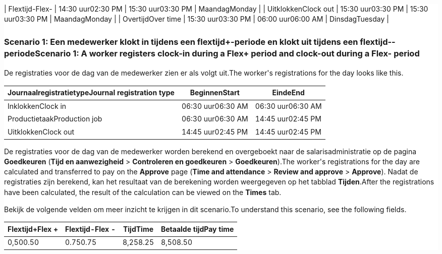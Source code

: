 | <span data-ttu-id="e9ea3-146">Flextijd-</span><span class="sxs-lookup"><span data-stu-id="e9ea3-146">Flex-</span></span>         | <span data-ttu-id="e9ea3-147">14:30 uur</span><span class="sxs-lookup"><span data-stu-id="e9ea3-147">02:30 PM</span></span> | <span data-ttu-id="e9ea3-148">15:30 uur</span><span class="sxs-lookup"><span data-stu-id="e9ea3-148">03:30 PM</span></span> | <span data-ttu-id="e9ea3-149">Maandag</span><span class="sxs-lookup"><span data-stu-id="e9ea3-149">Monday</span></span>  |
| <span data-ttu-id="e9ea3-150">Uitklokken</span><span class="sxs-lookup"><span data-stu-id="e9ea3-150">Clock out</span></span>     | <span data-ttu-id="e9ea3-151">15:30 uur</span><span class="sxs-lookup"><span data-stu-id="e9ea3-151">03:30 PM</span></span> | <span data-ttu-id="e9ea3-152">15:30 uur</span><span class="sxs-lookup"><span data-stu-id="e9ea3-152">03:30 PM</span></span> | <span data-ttu-id="e9ea3-153">Maandag</span><span class="sxs-lookup"><span data-stu-id="e9ea3-153">Monday</span></span>  |
| <span data-ttu-id="e9ea3-154">Overtijd</span><span class="sxs-lookup"><span data-stu-id="e9ea3-154">Over time</span></span>     | <span data-ttu-id="e9ea3-155">15:30 uur</span><span class="sxs-lookup"><span data-stu-id="e9ea3-155">03:30 PM</span></span> | <span data-ttu-id="e9ea3-156">06:00 uur</span><span class="sxs-lookup"><span data-stu-id="e9ea3-156">06:00 AM</span></span> | <span data-ttu-id="e9ea3-157">Dinsdag</span><span class="sxs-lookup"><span data-stu-id="e9ea3-157">Tuesday</span></span> |

### <a name="scenario-1-a-worker-registers-clock-in-during-a-flex-period-and-clock-out-during-a-flex--period"></a><span data-ttu-id="e9ea3-158">Scenario 1: Een medewerker klokt in tijdens een flextijd+-periode en klokt uit tijdens een flextijd--periode</span><span class="sxs-lookup"><span data-stu-id="e9ea3-158">Scenario 1: A worker registers clock-in during a Flex+ period and clock-out during a Flex- period</span></span>

<span data-ttu-id="e9ea3-159">De registraties voor de dag van de medewerker zien er als volgt uit.</span><span class="sxs-lookup"><span data-stu-id="e9ea3-159">The worker's registrations for the day looks like this.</span></span>

| <span data-ttu-id="e9ea3-160">Journaalregistratietype</span><span class="sxs-lookup"><span data-stu-id="e9ea3-160">Journal registration type</span></span> | <span data-ttu-id="e9ea3-161">Beginnen</span><span class="sxs-lookup"><span data-stu-id="e9ea3-161">Start</span></span>    | <span data-ttu-id="e9ea3-162">Einde</span><span class="sxs-lookup"><span data-stu-id="e9ea3-162">End</span></span>      |
|---------------------------|----------|----------|
| <span data-ttu-id="e9ea3-163">Inklokken</span><span class="sxs-lookup"><span data-stu-id="e9ea3-163">Clock in</span></span>                  | <span data-ttu-id="e9ea3-164">06:30 uur</span><span class="sxs-lookup"><span data-stu-id="e9ea3-164">06:30 AM</span></span> | <span data-ttu-id="e9ea3-165">06:30 uur</span><span class="sxs-lookup"><span data-stu-id="e9ea3-165">06:30 AM</span></span> |
| <span data-ttu-id="e9ea3-166">Productietaak</span><span class="sxs-lookup"><span data-stu-id="e9ea3-166">Production job</span></span>            | <span data-ttu-id="e9ea3-167">06:30 uur</span><span class="sxs-lookup"><span data-stu-id="e9ea3-167">06:30 AM</span></span> | <span data-ttu-id="e9ea3-168">14:45 uur</span><span class="sxs-lookup"><span data-stu-id="e9ea3-168">02:45 PM</span></span> |
| <span data-ttu-id="e9ea3-169">Uitklokken</span><span class="sxs-lookup"><span data-stu-id="e9ea3-169">Clock out</span></span>                 | <span data-ttu-id="e9ea3-170">14:45 uur</span><span class="sxs-lookup"><span data-stu-id="e9ea3-170">02:45 PM</span></span> | <span data-ttu-id="e9ea3-171">14:45 uur</span><span class="sxs-lookup"><span data-stu-id="e9ea3-171">02:45 PM</span></span> |

<span data-ttu-id="e9ea3-172">De registraties voor de dag van de medewerker worden berekend en overgeboekt naar de salarisadministratie op de pagina **Goedkeuren** (**Tijd en aanwezigheid** &gt; **Controleren en goedkeuren** &gt; **Goedkeuren**).</span><span class="sxs-lookup"><span data-stu-id="e9ea3-172">The worker's registrations for the day are calculated and transferred to pay on the **Approve** page (**Time and attendance** &gt; **Review and approve** &gt; **Approve**).</span></span> <span data-ttu-id="e9ea3-173">Nadat de registraties zijn berekend, kan het resultaat van de berekening worden weergegeven op het tabblad **Tijden**.</span><span class="sxs-lookup"><span data-stu-id="e9ea3-173">After the registrations have been calculated, the result of the calculation can be viewed on the **Times** tab.</span></span> 

<span data-ttu-id="e9ea3-174">Bekijk de volgende velden om meer inzicht te krijgen in dit scenario.</span><span class="sxs-lookup"><span data-stu-id="e9ea3-174">To understand this scenario, see the following fields.</span></span>

| <span data-ttu-id="e9ea3-175">Flextijd+</span><span class="sxs-lookup"><span data-stu-id="e9ea3-175">Flex +</span></span> | <span data-ttu-id="e9ea3-176">Flextijd-</span><span class="sxs-lookup"><span data-stu-id="e9ea3-176">Flex -</span></span> | <span data-ttu-id="e9ea3-177">Tijd</span><span class="sxs-lookup"><span data-stu-id="e9ea3-177">Time</span></span> | <span data-ttu-id="e9ea3-178">Betaalde tijd</span><span class="sxs-lookup"><span data-stu-id="e9ea3-178">Pay time</span></span> |
|--------|--------|------|----------|
| <span data-ttu-id="e9ea3-179">0,50</span><span class="sxs-lookup"><span data-stu-id="e9ea3-179">0.50</span></span>   | <span data-ttu-id="e9ea3-180">0.75</span><span class="sxs-lookup"><span data-stu-id="e9ea3-180">0.75</span></span>   | <span data-ttu-id="e9ea3-181">8,25</span><span class="sxs-lookup"><span data-stu-id="e9ea3-181">8.25</span></span> | <span data-ttu-id="e9ea3-182">8,50</span><span class="sxs-lookup"><span data-stu-id="e9ea3-182">8.50</span></span>     |
